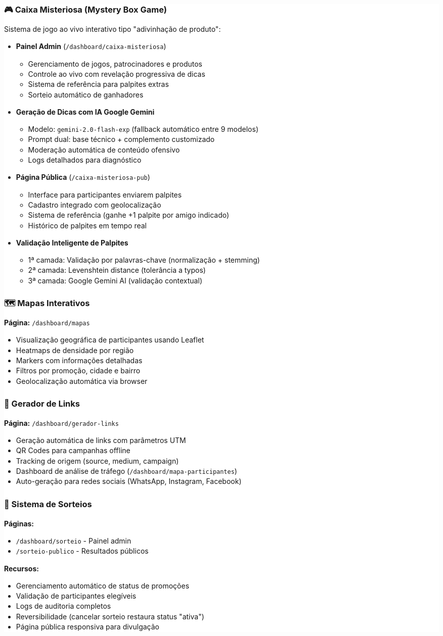 ### 🎮 Caixa Misteriosa (Mystery Box Game)

Sistema de jogo ao vivo interativo tipo "adivinhação de produto":

- **Painel Admin** (`/dashboard/caixa-misteriosa`)
  - Gerenciamento de jogos, patrocinadores e produtos
  - Controle ao vivo com revelação progressiva de dicas
  - Sistema de referência para palpites extras
  - Sorteio automático de ganhadores

- **Geração de Dicas com IA Google Gemini**
  - Modelo: `gemini-2.0-flash-exp` (fallback automático entre 9 modelos)
  - Prompt dual: base técnico + complemento customizado
  - Moderação automática de conteúdo ofensivo
  - Logs detalhados para diagnóstico

- **Página Pública** (`/caixa-misteriosa-pub`)
  - Interface para participantes enviarem palpites
  - Cadastro integrado com geolocalização
  - Sistema de referência (ganhe +1 palpite por amigo indicado)
  - Histórico de palpites em tempo real

- **Validação Inteligente de Palpites**
  - 1ª camada: Validação por palavras-chave (normalização + stemming)
  - 2ª camada: Levenshtein distance (tolerância a typos)
  - 3ª camada: Google Gemini AI (validação contextual)

### 🗺️ Mapas Interativos

**Página:** `/dashboard/mapas`

- Visualização geográfica de participantes usando Leaflet
- Heatmaps de densidade por região
- Markers com informações detalhadas
- Filtros por promoção, cidade e bairro
- Geolocalização automática via browser

### 🔗 Gerador de Links

**Página:** `/dashboard/gerador-links`

- Geração automática de links com parâmetros UTM
- QR Codes para campanhas offline
- Tracking de origem (source, medium, campaign)
- Dashboard de análise de tráfego (`/dashboard/mapa-participantes`)
- Auto-geração para redes sociais (WhatsApp, Instagram, Facebook)

### 🎲 Sistema de Sorteios

**Páginas:**
- `/dashboard/sorteio` - Painel admin
- `/sorteio-publico` - Resultados públicos

**Recursos:**
- Gerenciamento automático de status de promoções
- Validação de participantes elegíveis
- Logs de auditoria completos
- Reversibilidade (cancelar sorteio restaura status "ativa")
- Página pública responsiva para divulgação
